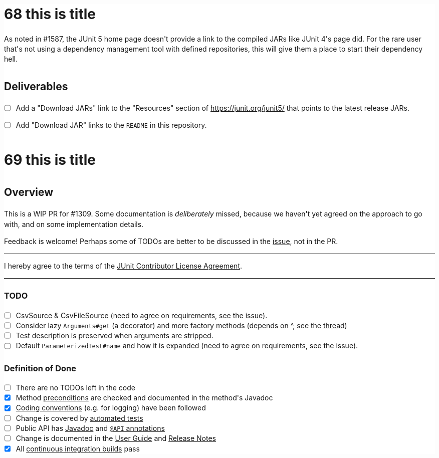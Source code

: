 
# 68 this is title
As noted in #1587, the JUnit 5 home page doesn't provide a link to the compiled JARs like JUnit 4's page did.  For the rare user that's not using a dependency management tool with defined repositories, this will give them a place to start their dependency hell.

## Deliverables

- [ ] Add a "Download JARs" link to the "Resources" section of https://junit.org/junit5/ that points to the latest release JARs.
- [ ] Add "Download JAR" links to the `README` in this repository.




# 69 this is title
## Overview

This is a WIP PR for #1309. Some documentation is _deliberately_ missed, because we haven't yet agreed on the approach to go with, and on some implementation details.

Feedback is welcome! Perhaps some of TODOs are better to be discussed in the [issue](https://github.com/junit-team/junit5/issues/1309), not in the PR.

---

I hereby agree to the terms of the [JUnit Contributor License Agreement](https://github.com/junit-team/junit5/blob/master/CONTRIBUTING.md#junit-contributor-license-agreement).

---
### TODO
- [ ] CsvSource & CsvFileSource (need to agree on requirements, see the issue).
- [ ] Consider lazy `Arguments#get` (a decorator) and more factory methods (depends on ^, see the [thread](https://github.com/junit-team/junit5/pull/1310#discussion_r170445795))
- [ ] Test description is preserved when arguments are stripped.
- [ ] Default `ParameterizedTest#name` and how it is expanded (need to agree on requirements, see the issue).

### Definition of Done

- [ ] There are no TODOs left in the code
- [x] Method [preconditions](http://junit.org/junit5/docs/snapshot/api/org/junit/platform/commons/util/Preconditions.html) are checked and documented in the method's Javadoc
- [x] [Coding conventions](https://github.com/junit-team/junit5/blob/master/CONTRIBUTING.md#coding-conventions) (e.g. for logging) have been followed
- [ ] Change is covered by [automated tests](https://github.com/junit-team/junit5/blob/master/CONTRIBUTING.md#tests)
- [ ] Public API has [Javadoc](https://github.com/junit-team/junit5/blob/master/CONTRIBUTING.md#javadoc) and [`@API` annotations](http://junit.org/junit5/docs/snapshot/api/org/junit/platform/commons/meta/API.html)
- [ ] Change is documented in the [User Guide](http://junit.org/junit5/docs/snapshot/user-guide/) and [Release Notes](http://junit.org/junit5/docs/snapshot/user-guide/#release-notes)
- [x] All [continuous integration builds](https://github.com/junit-team/junit5#continuous-integration-builds) pass
